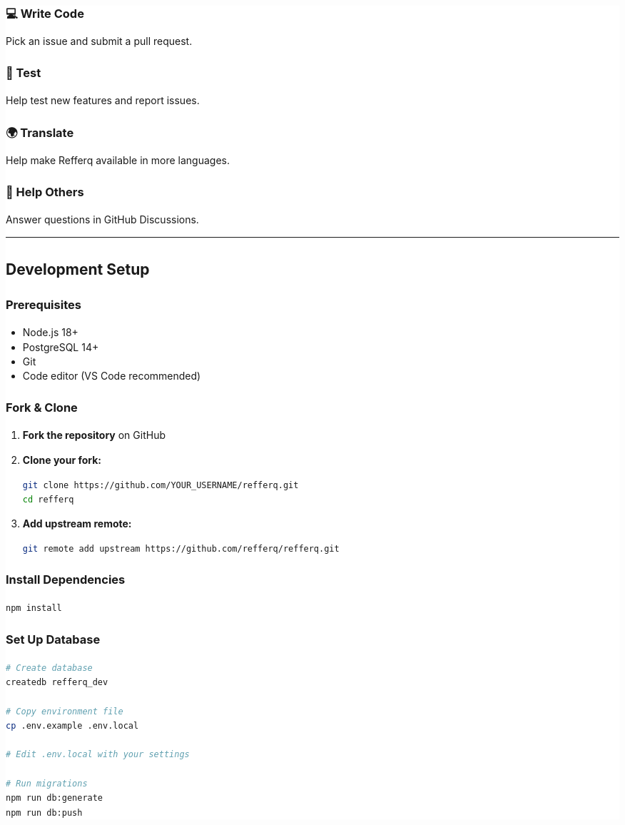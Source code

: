 ### 💻 Write Code

Pick an issue and submit a pull request.

### 🧪 Test

Help test new features and report issues.

### 🌍 Translate

Help make Refferq available in more languages.

### 💬 Help Others

Answer questions in GitHub Discussions.

---

## Development Setup

### Prerequisites

- Node.js 18+
- PostgreSQL 14+
- Git
- Code editor (VS Code recommended)

### Fork & Clone

1. **Fork the repository** on GitHub

2. **Clone your fork:**
   ```bash
   git clone https://github.com/YOUR_USERNAME/refferq.git
   cd refferq
   ```

3. **Add upstream remote:**
   ```bash
   git remote add upstream https://github.com/refferq/refferq.git
   ```

### Install Dependencies

```bash
npm install
```

### Set Up Database

```bash
# Create database
createdb refferq_dev

# Copy environment file
cp .env.example .env.local

# Edit .env.local with your settings

# Run migrations
npm run db:generate
npm run db:push
```
